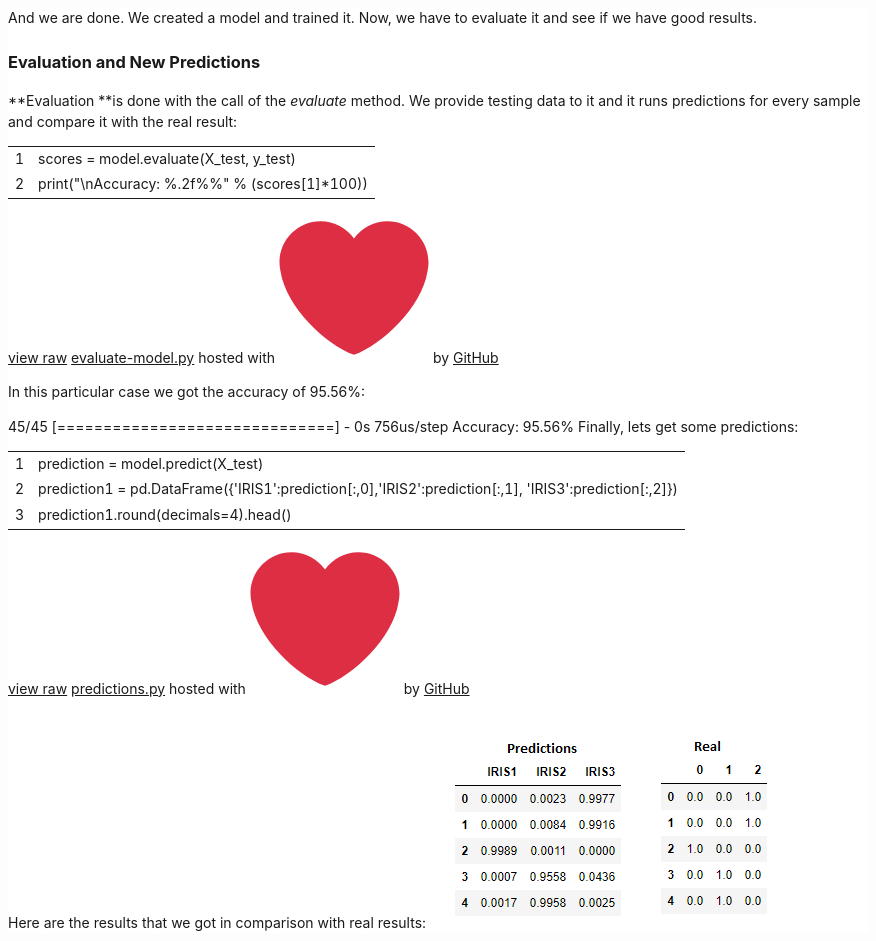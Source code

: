And we are done. We created a model and trained it. Now, we have to evaluate it and see if we have good results.

### Evaluation and New Predictions

**Evaluation **is done with the call of the *evaluate* method. We provide testing data to it and it runs predictions for every sample and compare it with the real result:

|     |     |
| --- | --- |
| 1   | scores = model.evaluate(X_test, y_test) |
| 2   | print("\nAccuracy: %.2f%%"  % (scores[1]*100)) |

 [view raw](https://gist.github.com/NMZivkovic/0d13e01c98fe5e550f4d7ff7e9472d45/raw/7f50fb411db5ab54c5ebceaede2d12714dd32de5/evaluate-model.py)  [evaluate-model.py](https://gist.github.com/NMZivkovic/0d13e01c98fe5e550f4d7ff7e9472d45#file-evaluate-model-py) hosted with ![2764.png](../_resources/0aea4bb230f785bad9dad59f795d369a.png) by [GitHub](https://github.com/)

In this particular case we got the accuracy of 95.56%:

45/45 [==============================] - 0s 756us/step
Accuracy: 95.56%
Finally, lets get some predictions:

|     |     |
| --- | --- |
| 1   | prediction = model.predict(X_test) |
| 2   | prediction1 = pd.DataFrame({'IRIS1':prediction[:,0],'IRIS2':prediction[:,1], 'IRIS3':prediction[:,2]}) |
| 3   | prediction1.round(decimals=4).head() |

 [view raw](https://gist.github.com/NMZivkovic/8c8d967b9db2b51ac850d092bbbcc513/raw/c6a2da1cbbad550463a337a2e2d6a25127d03c48/predictions.py)  [predictions.py](https://gist.github.com/NMZivkovic/8c8d967b9db2b51ac850d092bbbcc513#file-predictions-py) hosted with ![2764.png](../_resources/0aea4bb230f785bad9dad59f795d369a.png) by [GitHub](https://github.com/)

Here are the results that we got in comparison with real results:
![image-6.png](../_resources/49962b8f8cfa5cfdec3ad6c8d343affa.png)
